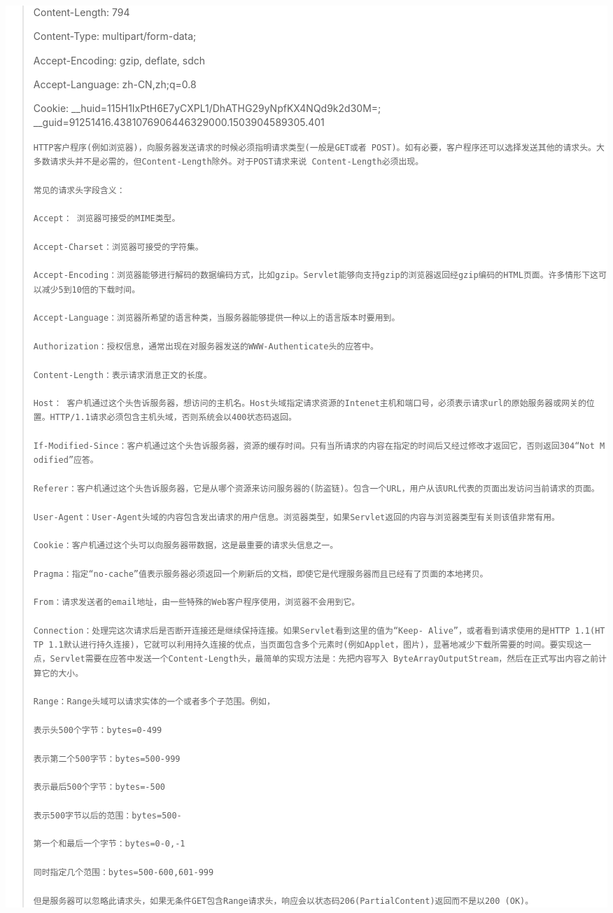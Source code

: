 >    Content-Length: 794
>
>    Content-Type: multipart/form-data;
>
>    Accept-Encoding: gzip, deflate, sdch
>
>    Accept-Language: zh-CN,zh;q=0.8
>
>    Cookie: __huid=115H1IxPtH6E7yCXPL1/DhATHG29yNpfKX4NQd9k2d30M=; __guid=91251416.4381076906446329000.1503904589305.401
>
> ```txt
> HTTP客户程序(例如浏览器)，向服务器发送请求的时候必须指明请求类型(一般是GET或者 POST)。如有必要，客户程序还可以选择发送其他的请求头。大多数请求头并不是必需的，但Content-Length除外。对于POST请求来说 Content-Length必须出现。
> 
> 常见的请求头字段含义：
> 
> Accept： 浏览器可接受的MIME类型。
> 
> Accept-Charset：浏览器可接受的字符集。
> 
> Accept-Encoding：浏览器能够进行解码的数据编码方式，比如gzip。Servlet能够向支持gzip的浏览器返回经gzip编码的HTML页面。许多情形下这可以减少5到10倍的下载时间。
> 
> Accept-Language：浏览器所希望的语言种类，当服务器能够提供一种以上的语言版本时要用到。
> 
> Authorization：授权信息，通常出现在对服务器发送的WWW-Authenticate头的应答中。
> 
> Content-Length：表示请求消息正文的长度。
> 
> Host： 客户机通过这个头告诉服务器，想访问的主机名。Host头域指定请求资源的Intenet主机和端口号，必须表示请求url的原始服务器或网关的位置。HTTP/1.1请求必须包含主机头域，否则系统会以400状态码返回。
> 
> If-Modified-Since：客户机通过这个头告诉服务器，资源的缓存时间。只有当所请求的内容在指定的时间后又经过修改才返回它，否则返回304“Not Modified”应答。
> 
> Referer：客户机通过这个头告诉服务器，它是从哪个资源来访问服务器的(防盗链)。包含一个URL，用户从该URL代表的页面出发访问当前请求的页面。
> 
> User-Agent：User-Agent头域的内容包含发出请求的用户信息。浏览器类型，如果Servlet返回的内容与浏览器类型有关则该值非常有用。
> 
> Cookie：客户机通过这个头可以向服务器带数据，这是最重要的请求头信息之一。
> 
> Pragma：指定“no-cache”值表示服务器必须返回一个刷新后的文档，即使它是代理服务器而且已经有了页面的本地拷贝。
> 
> From：请求发送者的email地址，由一些特殊的Web客户程序使用，浏览器不会用到它。
> 
> Connection：处理完这次请求后是否断开连接还是继续保持连接。如果Servlet看到这里的值为“Keep- Alive”，或者看到请求使用的是HTTP 1.1(HTTP 1.1默认进行持久连接)，它就可以利用持久连接的优点，当页面包含多个元素时(例如Applet，图片)，显著地减少下载所需要的时间。要实现这一点，Servlet需要在应答中发送一个Content-Length头，最简单的实现方法是：先把内容写入 ByteArrayOutputStream，然后在正式写出内容之前计算它的大小。
> 
> Range：Range头域可以请求实体的一个或者多个子范围。例如，
> 
> 表示头500个字节：bytes=0-499
> 
> 表示第二个500字节：bytes=500-999
> 
> 表示最后500个字节：bytes=-500
> 
> 表示500字节以后的范围：bytes=500-
> 
> 第一个和最后一个字节：bytes=0-0,-1
> 
> 同时指定几个范围：bytes=500-600,601-999
> 
> 但是服务器可以忽略此请求头，如果无条件GET包含Range请求头，响应会以状态码206(PartialContent)返回而不是以200 (OK)。